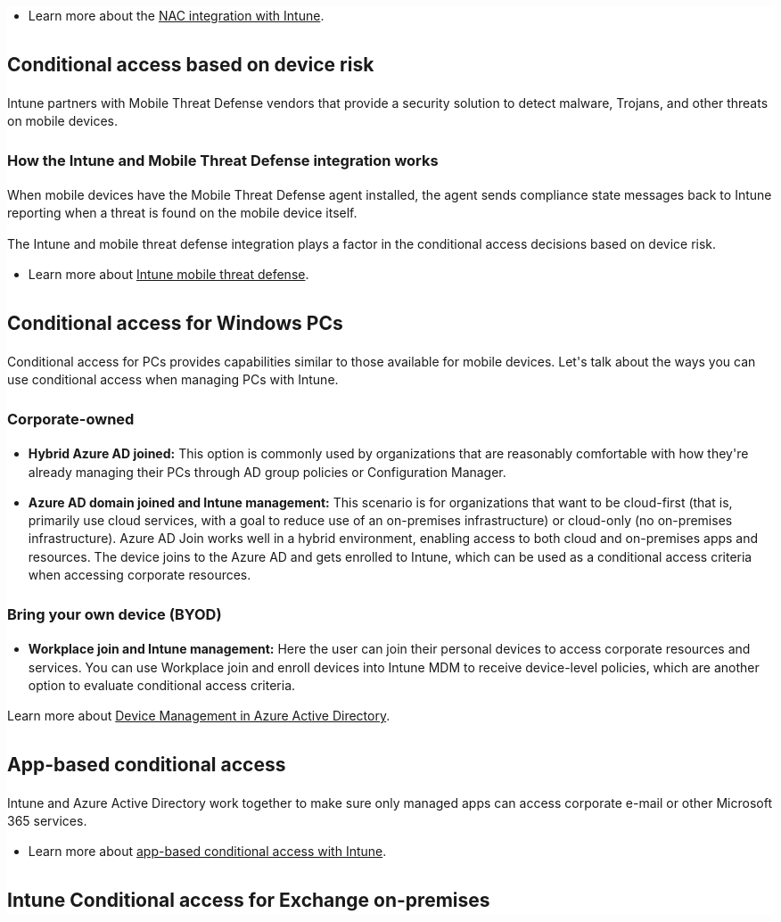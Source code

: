 - Learn more about the [NAC integration with Intune](network-access-control-integrate.md).

## Conditional access based on device risk

Intune partners with Mobile Threat Defense vendors that provide a security solution to detect malware, Trojans, and other threats on mobile devices.

### How the Intune and Mobile Threat Defense integration works

When mobile devices have the Mobile Threat Defense agent installed, the agent sends compliance state messages back to Intune reporting when a threat is found on the mobile device itself.

The Intune and mobile threat defense integration plays a factor in the conditional access decisions based on device risk.

- Learn more about [Intune mobile threat defense](mobile-threat-defense.md).

## Conditional access for Windows PCs

Conditional access for PCs provides capabilities similar to those available for mobile devices. Let's talk about the ways you can use conditional access when managing PCs with Intune.

### Corporate-owned

- **Hybrid Azure AD joined:** This option is commonly used by organizations that are reasonably comfortable with how they're already managing their PCs through AD group policies or Configuration Manager.

- **Azure AD domain joined and Intune management:** This scenario is for organizations that want to be cloud-first (that is, primarily use cloud services, with a goal to reduce use of an on-premises infrastructure) or cloud-only (no on-premises infrastructure). Azure AD Join works well in a hybrid environment, enabling access to both cloud and on-premises apps and resources. The device joins to the Azure AD and gets enrolled to Intune, which can be used as a conditional access criteria when accessing corporate resources.

### Bring your own device (BYOD)

- **Workplace join and Intune management:** Here the user can join their personal devices to access corporate resources and services. You can use Workplace join and enroll devices into Intune MDM to receive device-level policies, which are another option to evaluate conditional access criteria.

Learn more about [Device Management in Azure Active Directory](/azure/active-directory/devices/overview).

## App-based conditional access

Intune and Azure Active Directory work together to make sure only managed apps can access corporate e-mail or other Microsoft 365 services.

- Learn more about [app-based conditional access with Intune](app-based-conditional-access-intune.md).

## Intune Conditional access for Exchange on-premises
